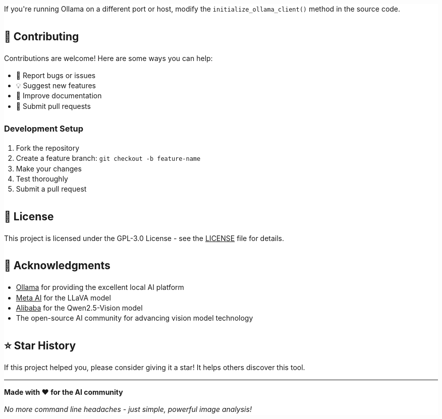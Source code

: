 If you're running Ollama on a different port or host, modify the `initialize_ollama_client()` method in the source code.

## 🤝 Contributing

Contributions are welcome! Here are some ways you can help:

- 🐛 Report bugs or issues
- 💡 Suggest new features
- 📖 Improve documentation
- 🔧 Submit pull requests

### Development Setup

1. Fork the repository
2. Create a feature branch: `git checkout -b feature-name`
3. Make your changes
4. Test thoroughly
5. Submit a pull request

## 📝 License

This project is licensed under the GPL-3.0 License - see the [LICENSE](LICENSE) file for details.

## 🙏 Acknowledgments

- [Ollama](https://ollama.ai) for providing the excellent local AI platform
- [Meta AI](https://ai.meta.com/) for the LLaVA model
- [Alibaba](https://qwenlm.github.io/) for the Qwen2.5-Vision model
- The open-source AI community for advancing vision model technology

## ⭐ Star History

If this project helped you, please consider giving it a star! It helps others discover this tool.

---

**Made with ❤️ for the AI community**

*No more command line headaches - just simple, powerful image analysis!*
